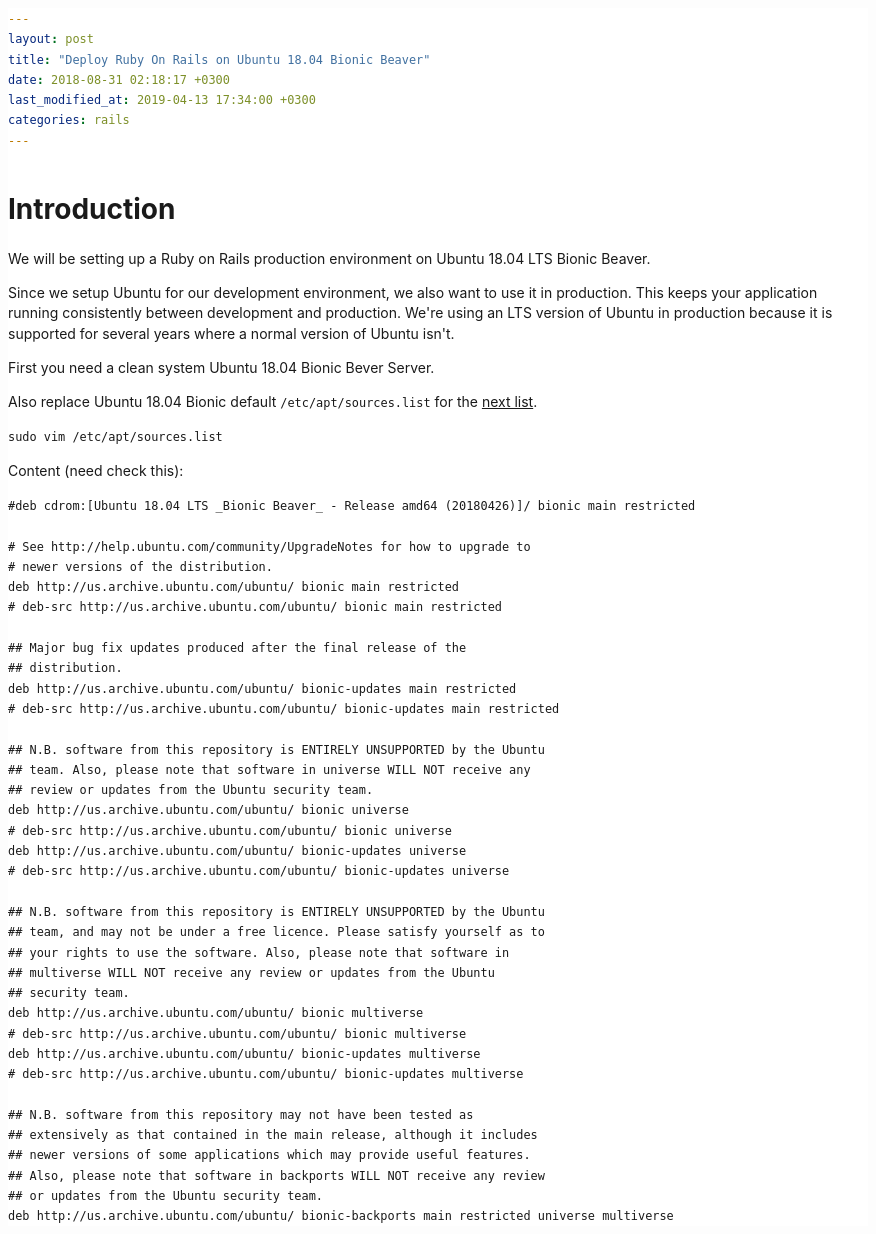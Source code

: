 ```yaml
---
layout: post
title: "Deploy Ruby On Rails on Ubuntu 18.04 Bionic Beaver"
date: 2018-08-31 02:18:17 +0300
last_modified_at: 2019-04-13 17:34:00 +0300
categories: rails
---
```


# Introduction

We will be setting up a Ruby on Rails production environment on Ubuntu 18.04 LTS Bionic Beaver.

Since we setup Ubuntu for our development environment, we also want to use it in production. This keeps your application running consistently between development and production. We're using an LTS version of Ubuntu in production because it is supported for several years where a normal version of Ubuntu isn't.

First you need a clean system Ubuntu 18.04 Bionic Bever Server.

Also replace Ubuntu 18.04 Bionic default `/etc/apt/sources.list` for the [next list][sources.list].

```
sudo vim /etc/apt/sources.list
```

Content (need check this):

```
#deb cdrom:[Ubuntu 18.04 LTS _Bionic Beaver_ - Release amd64 (20180426)]/ bionic main restricted

# See http://help.ubuntu.com/community/UpgradeNotes for how to upgrade to
# newer versions of the distribution.
deb http://us.archive.ubuntu.com/ubuntu/ bionic main restricted
# deb-src http://us.archive.ubuntu.com/ubuntu/ bionic main restricted

## Major bug fix updates produced after the final release of the
## distribution.
deb http://us.archive.ubuntu.com/ubuntu/ bionic-updates main restricted
# deb-src http://us.archive.ubuntu.com/ubuntu/ bionic-updates main restricted

## N.B. software from this repository is ENTIRELY UNSUPPORTED by the Ubuntu
## team. Also, please note that software in universe WILL NOT receive any
## review or updates from the Ubuntu security team.
deb http://us.archive.ubuntu.com/ubuntu/ bionic universe
# deb-src http://us.archive.ubuntu.com/ubuntu/ bionic universe
deb http://us.archive.ubuntu.com/ubuntu/ bionic-updates universe
# deb-src http://us.archive.ubuntu.com/ubuntu/ bionic-updates universe

## N.B. software from this repository is ENTIRELY UNSUPPORTED by the Ubuntu
## team, and may not be under a free licence. Please satisfy yourself as to
## your rights to use the software. Also, please note that software in
## multiverse WILL NOT receive any review or updates from the Ubuntu
## security team.
deb http://us.archive.ubuntu.com/ubuntu/ bionic multiverse
# deb-src http://us.archive.ubuntu.com/ubuntu/ bionic multiverse
deb http://us.archive.ubuntu.com/ubuntu/ bionic-updates multiverse
# deb-src http://us.archive.ubuntu.com/ubuntu/ bionic-updates multiverse

## N.B. software from this repository may not have been tested as
## extensively as that contained in the main release, although it includes
## newer versions of some applications which may provide useful features.
## Also, please note that software in backports WILL NOT receive any review
## or updates from the Ubuntu security team.
deb http://us.archive.ubuntu.com/ubuntu/ bionic-backports main restricted universe multiverse
```

[sources.list]: https://gist.github.com/reabiliti/71f949b2bf4817e3a21e78016cf049ca
[capistrano-github]: https://github.com/capistrano